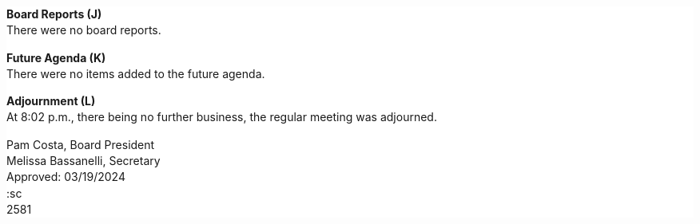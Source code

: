 **Board Reports (J)**  
There were no board reports.

**Future Agenda (K)**  
There were no items added to the future agenda.

**Adjournment (L)**  
At 8:02 p.m., there being no further business, the regular meeting was adjourned.

Pam Costa, Board President  
Melissa Bassanelli, Secretary  
Approved: 03/19/2024  
:sc  
2581
